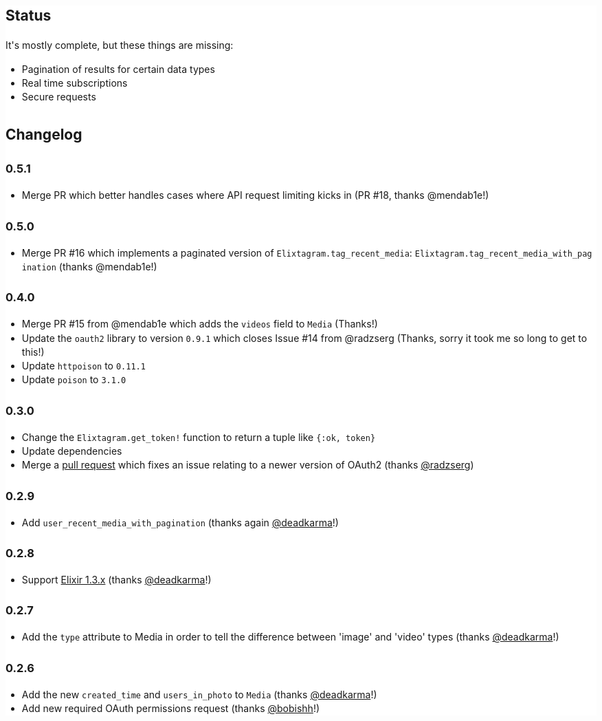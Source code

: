 ## Status

It's mostly complete, but these things are missing:

* Pagination of results for certain data types
* Real time subscriptions
* Secure requests


## Changelog

### 0.5.1
- Merge PR which better handles cases where API request limiting kicks in (PR #18, thanks @mendab1e!)

### 0.5.0
- Merge PR #16 which implements a paginated version of `Elixtagram.tag_recent_media`: `Elixtagram.tag_recent_media_with_pagination` (thanks @mendab1e!)

### 0.4.0
- Merge PR #15 from @mendab1e which adds the `videos` field to `Media` (Thanks!)
- Update the `oauth2` library to version `0.9.1` which closes Issue #14 from @radzserg (Thanks, sorry it took me so long to get to this!)
- Update `httpoison` to `0.11.1`
- Update `poison` to `3.1.0`

### 0.3.0
- Change the `Elixtagram.get_token!` function to return a tuple like `{:ok, token}`
- Update dependencies
- Merge a [pull request](https://github.com/Zensavona/elixtagram/pull/13) which fixes an issue relating to a newer version of OAuth2 (thanks [@radzserg](https://github.com/radzserg))

### 0.2.9
- Add `user_recent_media_with_pagination` (thanks again [@deadkarma](https://github.com/deadkarma)!)

### 0.2.8
- Support [Elixir 1.3.x](https://github.com/Zensavona/elixtagram/pull/9) (thanks [@deadkarma](https://github.com/deadkarma)!)

### 0.2.7
- Add the `type` attribute to Media in order to tell the difference between 'image' and 'video' types (thanks [@deadkarma](https://github.com/deadkarma)!)

### 0.2.6
- Add the new `created_time` and `users_in_photo` to `Media` (thanks [@deadkarma](https://github.com/deadkarma)!)
- Add new required OAuth permissions request (thanks [@bobishh](https://github.com/bobishh)!)
